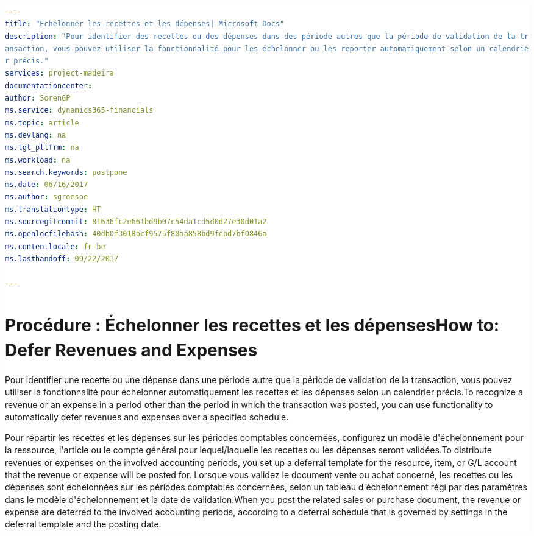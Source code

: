 ```yaml
---
title: "Echelonner les recettes et les dépenses| Microsoft Docs"
description: "Pour identifier des recettes ou des dépenses dans des période autres que la période de validation de la transaction, vous pouvez utiliser la fonctionnalité pour les échelonner ou les reporter automatiquement selon un calendrier précis."
services: project-madeira
documentationcenter: 
author: SorenGP
ms.service: dynamics365-financials
ms.topic: article
ms.devlang: na
ms.tgt_pltfrm: na
ms.workload: na
ms.search.keywords: postpone
ms.date: 06/16/2017
ms.author: sgroespe
ms.translationtype: HT
ms.sourcegitcommit: 81636fc2e661bd9b07c54da1cd5d0d27e30d01a2
ms.openlocfilehash: 40db0f3018bcf9575f80aa858bd9febd7bf0846a
ms.contentlocale: fr-be
ms.lasthandoff: 09/22/2017

---
```

# <a name="how-to-defer-revenues-and-expenses"></a><span data-ttu-id="8e7ed-103">Procédure : Échelonner les recettes et les dépenses</span><span class="sxs-lookup"><span data-stu-id="8e7ed-103">How to: Defer Revenues and Expenses</span></span>
<span data-ttu-id="8e7ed-104">Pour identifier une recette ou une dépense dans une période autre que la période de validation de la transaction, vous pouvez utiliser la fonctionnalité pour échelonner automatiquement les recettes et les dépenses selon un calendrier précis.</span><span class="sxs-lookup"><span data-stu-id="8e7ed-104">To recognize a revenue or an expense in a period other than the period in which the transaction was posted, you can use functionality to automatically defer revenues and expenses over a specified schedule.</span></span>

<span data-ttu-id="8e7ed-105">Pour répartir les recettes et les dépenses sur les périodes comptables concernées, configurez un modèle d'échelonnement pour la ressource, l'article ou le compte général pour lequel/laquelle les recettes ou les dépenses seront validées.</span><span class="sxs-lookup"><span data-stu-id="8e7ed-105">To distribute revenues or expenses on the involved accounting periods, you set up a deferral template for the resource, item, or G/L account that the revenue or expense will be posted for.</span></span> <span data-ttu-id="8e7ed-106">Lorsque vous validez le document vente ou achat concerné, les recettes ou les dépenses sont échelonnées sur les périodes comptables concernées, selon un tableau d'échelonnement régi par des paramètres dans le modèle d'échelonnement et la date de validation.</span><span class="sxs-lookup"><span data-stu-id="8e7ed-106">When you post the related sales or purchase document, the revenue or expense are deferred to the involved accounting periods, according to a deferral schedule that is governed by settings in the deferral template and the posting date.</span></span>
